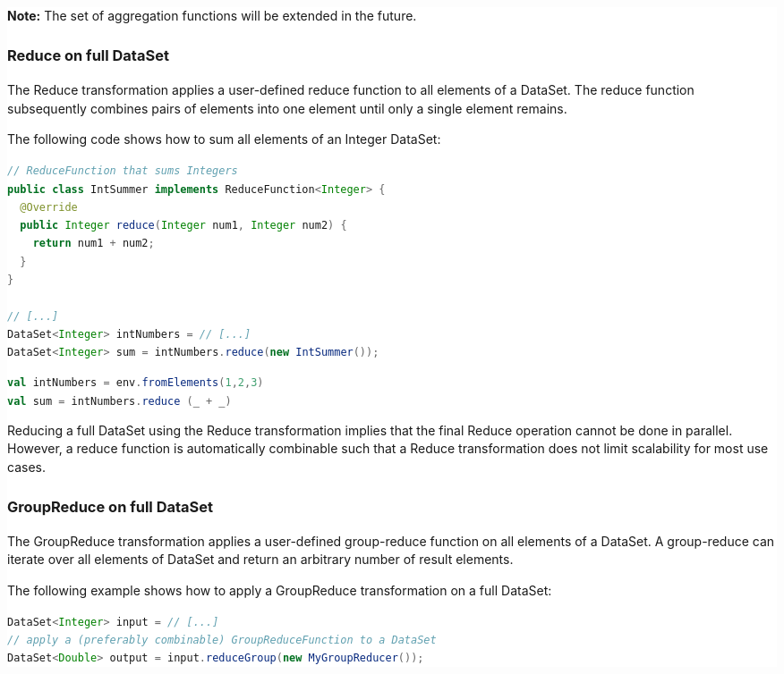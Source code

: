 **Note:** The set of aggregation functions will be extended in the future.

### Reduce on full DataSet

The Reduce transformation applies a user-defined reduce function to all elements of a DataSet.
The reduce function subsequently combines pairs of elements into one element until only a single element remains.

The following code shows how to sum all elements of an Integer DataSet:

<div class="codetabs" markdown="1">
<div data-lang="java" markdown="1">

~~~java
// ReduceFunction that sums Integers
public class IntSummer implements ReduceFunction<Integer> {
  @Override
  public Integer reduce(Integer num1, Integer num2) {
    return num1 + num2;
  }
}

// [...]
DataSet<Integer> intNumbers = // [...]
DataSet<Integer> sum = intNumbers.reduce(new IntSummer());
~~~

</div>
<div data-lang="scala" markdown="1">

~~~scala
val intNumbers = env.fromElements(1,2,3)
val sum = intNumbers.reduce (_ + _)
~~~

</div>
</div>

Reducing a full DataSet using the Reduce transformation implies that the final Reduce operation cannot be done in parallel. However, a reduce function is automatically combinable such that a Reduce transformation does not limit scalability for most use cases.

### GroupReduce on full DataSet

The GroupReduce transformation applies a user-defined group-reduce function on all elements of a DataSet.
A group-reduce can iterate over all elements of DataSet and return an arbitrary number of result elements.

The following example shows how to apply a GroupReduce transformation on a full DataSet:

<div class="codetabs" markdown="1">
<div data-lang="java" markdown="1">

~~~java
DataSet<Integer> input = // [...]
// apply a (preferably combinable) GroupReduceFunction to a DataSet
DataSet<Double> output = input.reduceGroup(new MyGroupReducer());
~~~
